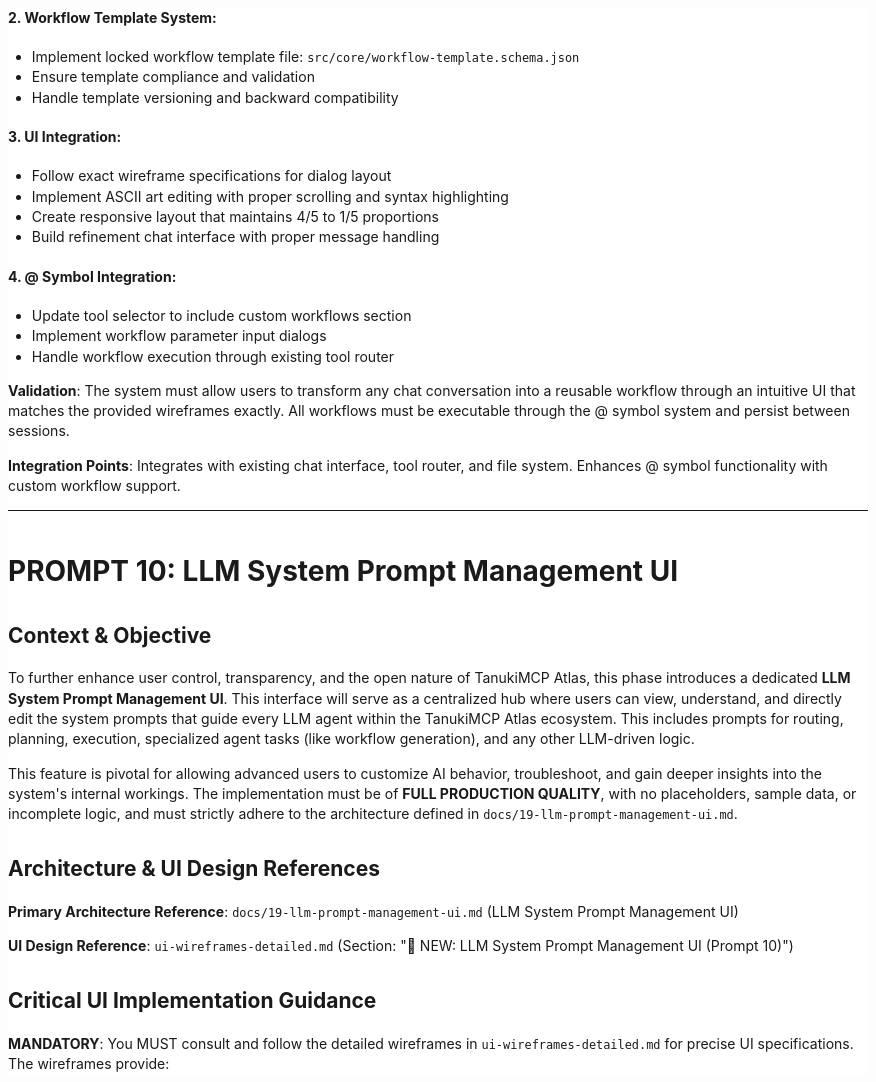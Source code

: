 #### 2. Workflow Template System:
- Implement locked workflow template file: `src/core/workflow-template.schema.json`
- Ensure template compliance and validation
- Handle template versioning and backward compatibility

#### 3. UI Integration:
- Follow exact wireframe specifications for dialog layout
- Implement ASCII art editing with proper scrolling and syntax highlighting
- Create responsive layout that maintains 4/5 to 1/5 proportions
- Build refinement chat interface with proper message handling

#### 4. @ Symbol Integration:
- Update tool selector to include custom workflows section
- Implement workflow parameter input dialogs
- Handle workflow execution through existing tool router

**Validation**: The system must allow users to transform any chat conversation into a reusable workflow through an intuitive UI that matches the provided wireframes exactly. All workflows must be executable through the @ symbol system and persist between sessions.

**Integration Points**: Integrates with existing chat interface, tool router, and file system. Enhances @ symbol functionality with custom workflow support.

---

# PROMPT 10: LLM System Prompt Management UI

## Context & Objective

To further enhance user control, transparency, and the open nature of TanukiMCP Atlas, this phase introduces a dedicated **LLM System Prompt Management UI**. This interface will serve as a centralized hub where users can view, understand, and directly edit the system prompts that guide every LLM agent within the TanukiMCP Atlas ecosystem. This includes prompts for routing, planning, execution, specialized agent tasks (like workflow generation), and any other LLM-driven logic.

This feature is pivotal for allowing advanced users to customize AI behavior, troubleshoot, and gain deeper insights into the system's internal workings. The implementation must be of **FULL PRODUCTION QUALITY**, with no placeholders, sample data, or incomplete logic, and must strictly adhere to the architecture defined in `docs/19-llm-prompt-management-ui.md`.

## Architecture & UI Design References

**Primary Architecture Reference**: `docs/19-llm-prompt-management-ui.md` (LLM System Prompt Management UI)

**UI Design Reference**: `ui-wireframes-detailed.md` (Section: "🧠 NEW: LLM System Prompt Management UI (Prompt 10)")

## Critical UI Implementation Guidance

**MANDATORY**: You MUST consult and follow the detailed wireframes in `ui-wireframes-detailed.md` for precise UI specifications. The wireframes provide:
